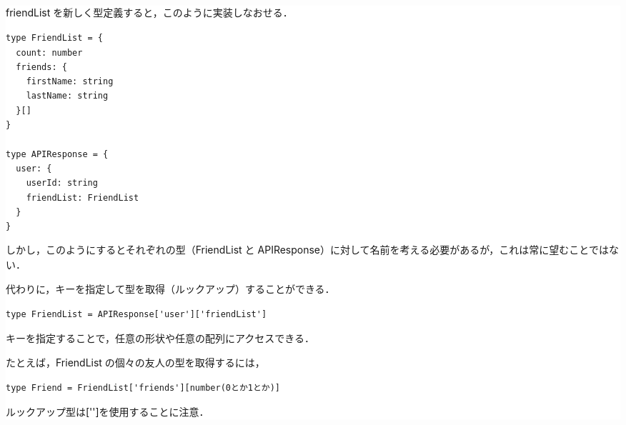 friendList を新しく型定義すると，このように実装しなおせる．

```
type FriendList = {
  count: number
  friends: {
    firstName: string
    lastName: string
  }[]
}

type APIResponse = {
  user: {
    userId: string
    friendList: FriendList
  }
}
```

しかし，このようにするとそれぞれの型（FriendList と APIResponse）に対して名前を考える必要があるが，これは常に望むことではない．

代わりに，キーを指定して型を取得（ルックアップ）することができる．

`type FriendList = APIResponse['user']['friendList']`

キーを指定することで，任意の形状や任意の配列にアクセスできる．

たとえば，FriendList の個々の友人の型を取得するには，

`type Friend = FriendList['friends'][number(0とか1とか)]`

ルックアップ型は['']を使用することに注意．
